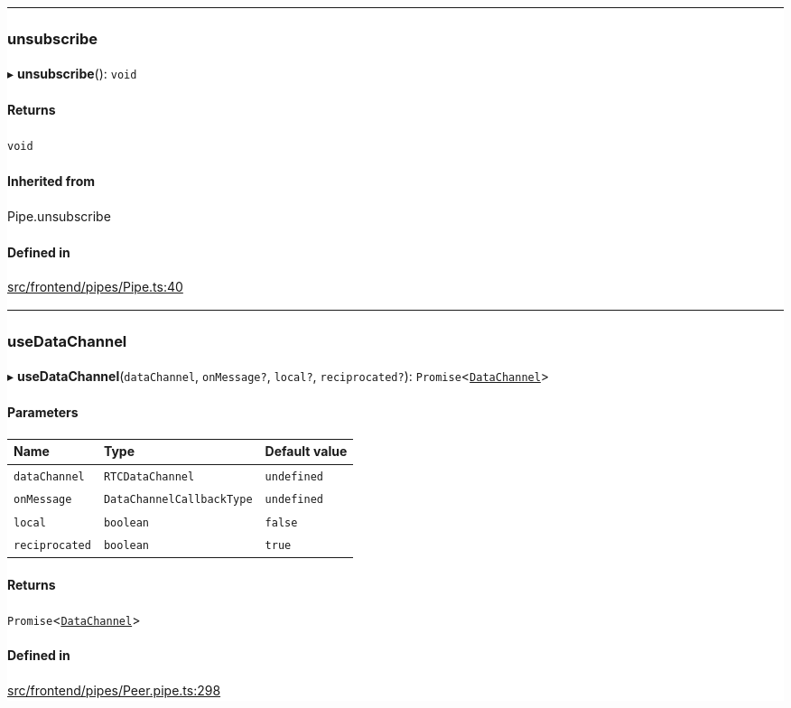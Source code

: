 ___

### unsubscribe

▸ **unsubscribe**(): `void`

#### Returns

`void`

#### Inherited from

Pipe.unsubscribe

#### Defined in

[src/frontend/pipes/Pipe.ts:40](https://github.com/brainsatplay/datastreams-api/blob/3bb0d1d/src/frontend/pipes/Pipe.ts#L40)

___

### useDataChannel

▸ **useDataChannel**(`dataChannel`, `onMessage?`, `local?`, `reciprocated?`): `Promise`<[`DataChannel`](datastreams_core.DataChannel)\>

#### Parameters

| Name | Type | Default value |
| :------ | :------ | :------ |
| `dataChannel` | `RTCDataChannel` | `undefined` |
| `onMessage` | `DataChannelCallbackType` | `undefined` |
| `local` | `boolean` | `false` |
| `reciprocated` | `boolean` | `true` |

#### Returns

`Promise`<[`DataChannel`](datastreams_core.DataChannel)\>

#### Defined in

[src/frontend/pipes/Peer.pipe.ts:298](https://github.com/brainsatplay/datastreams-api/blob/3bb0d1d/src/frontend/pipes/Peer.pipe.ts#L298)
